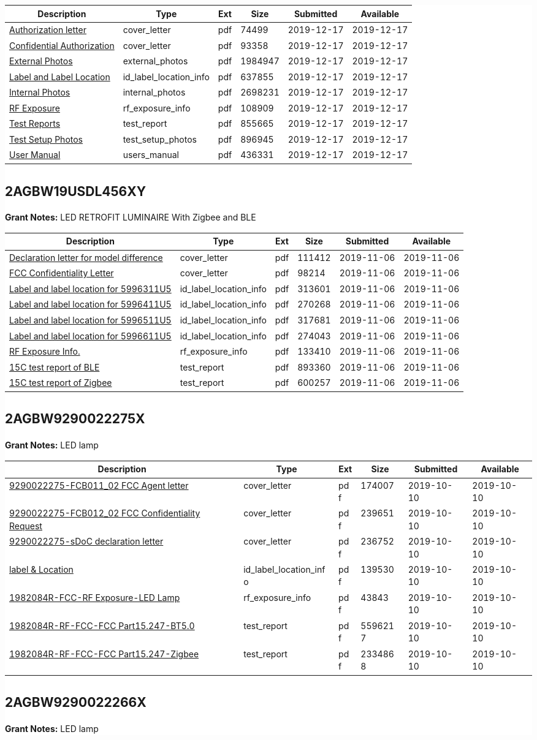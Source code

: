 | Description | Type | Ext | Size | Submitted | Available |
| ----------- | ---- | --- | ---- | --------- | --------- |
| [Authorization letter](2AGBW-NARF/abfe938d78187965bb8c77fde84aa75e/4555315.pdf) | cover_letter | pdf | 74499 | 2019-12-17 | 2019-12-17 |
| [Confidential Authorization](2AGBW-NARF/abfe938d78187965bb8c77fde84aa75e/4555316.pdf) | cover_letter | pdf | 93358 | 2019-12-17 | 2019-12-17 |
| [External Photos](2AGBW-NARF/abfe938d78187965bb8c77fde84aa75e/4555318.pdf) | external_photos | pdf | 1984947 | 2019-12-17 | 2019-12-17 |
| [Label and Label Location](2AGBW-NARF/abfe938d78187965bb8c77fde84aa75e/4555319.pdf) | id_label_location_info | pdf | 637855 | 2019-12-17 | 2019-12-17 |
| [Internal Photos](2AGBW-NARF/abfe938d78187965bb8c77fde84aa75e/4555320.pdf) | internal_photos | pdf | 2698231 | 2019-12-17 | 2019-12-17 |
| [RF Exposure](2AGBW-NARF/abfe938d78187965bb8c77fde84aa75e/4555326.pdf) | rf_exposure_info | pdf | 108909 | 2019-12-17 | 2019-12-17 |
| [Test Reports](2AGBW-NARF/abfe938d78187965bb8c77fde84aa75e/4555323.pdf) | test_report | pdf | 855665 | 2019-12-17 | 2019-12-17 |
| [Test Setup Photos](2AGBW-NARF/abfe938d78187965bb8c77fde84aa75e/4555324.pdf) | test_setup_photos | pdf | 896945 | 2019-12-17 | 2019-12-17 |
| [User Manual](2AGBW-NARF/abfe938d78187965bb8c77fde84aa75e/4555325.pdf) | users_manual | pdf | 436331 | 2019-12-17 | 2019-12-17 |
## 2AGBW19USDL456XY
**Grant Notes:** LED RETROFIT LUMINAIRE With Zigbee and BLE

| Description | Type | Ext | Size | Submitted | Available |
| ----------- | ---- | --- | ---- | --------- | --------- |
| [Declaration letter for model difference](2AGBW19USDL456XY/c47b18a6fcf644eae8c1f5dc43e84126/4504856.pdf) | cover_letter | pdf | 111412 | 2019-11-06 | 2019-11-06 |
| [FCC Confidentiality Letter](2AGBW19USDL456XY/c47b18a6fcf644eae8c1f5dc43e84126/4504857.pdf) | cover_letter | pdf | 98214 | 2019-11-06 | 2019-11-06 |
| [Label and label location for 5996311U5](2AGBW19USDL456XY/c47b18a6fcf644eae8c1f5dc43e84126/4504849.pdf) | id_label_location_info | pdf | 313601 | 2019-11-06 | 2019-11-06 |
| [Label and label location for 5996411U5](2AGBW19USDL456XY/c47b18a6fcf644eae8c1f5dc43e84126/4504850.pdf) | id_label_location_info | pdf | 270268 | 2019-11-06 | 2019-11-06 |
| [Label and label location for 5996511U5](2AGBW19USDL456XY/c47b18a6fcf644eae8c1f5dc43e84126/4504851.pdf) | id_label_location_info | pdf | 317681 | 2019-11-06 | 2019-11-06 |
| [Label and label location for 5996611U5](2AGBW19USDL456XY/c47b18a6fcf644eae8c1f5dc43e84126/4504852.pdf) | id_label_location_info | pdf | 274043 | 2019-11-06 | 2019-11-06 |
| [RF Exposure Info.](2AGBW19USDL456XY/c47b18a6fcf644eae8c1f5dc43e84126/4504855.pdf) | rf_exposure_info | pdf | 133410 | 2019-11-06 | 2019-11-06 |
| [15C test report of BLE](2AGBW19USDL456XY/c47b18a6fcf644eae8c1f5dc43e84126/4504853.pdf) | test_report | pdf | 893360 | 2019-11-06 | 2019-11-06 |
| [15C test report of Zigbee](2AGBW19USDL456XY/c47b18a6fcf644eae8c1f5dc43e84126/4504854.pdf) | test_report | pdf | 600257 | 2019-11-06 | 2019-11-06 |
## 2AGBW9290022275X
**Grant Notes:** LED lamp

| Description | Type | Ext | Size | Submitted | Available |
| ----------- | ---- | --- | ---- | --------- | --------- |
| [9290022275-FCB011_02 FCC Agent letter](2AGBW9290022275X/3605f51dc4e6485d9bc2631aee21e86c/4473901.pdf) | cover_letter | pdf | 174007 | 2019-10-10 | 2019-10-10 |
| [9290022275-FCB012_02 FCC Confidentiality Request](2AGBW9290022275X/3605f51dc4e6485d9bc2631aee21e86c/4473902.pdf) | cover_letter | pdf | 239651 | 2019-10-10 | 2019-10-10 |
| [9290022275-sDoC declaration letter](2AGBW9290022275X/3605f51dc4e6485d9bc2631aee21e86c/4473903.pdf) | cover_letter | pdf | 236752 | 2019-10-10 | 2019-10-10 |
| [label & Location](2AGBW9290022275X/3605f51dc4e6485d9bc2631aee21e86c/4473905.pdf) | id_label_location_info | pdf | 139530 | 2019-10-10 | 2019-10-10 |
| [1982084R-FCC-RF Exposure-LED Lamp](2AGBW9290022275X/3605f51dc4e6485d9bc2631aee21e86c/4473898.pdf) | rf_exposure_info | pdf | 43843 | 2019-10-10 | 2019-10-10 |
| [1982084R-RF-FCC-FCC Part15.247-BT5.0](2AGBW9290022275X/3605f51dc4e6485d9bc2631aee21e86c/4473899.pdf) | test_report | pdf | 5596217 | 2019-10-10 | 2019-10-10 |
| [1982084R-RF-FCC-FCC Part15.247-Zigbee](2AGBW9290022275X/3605f51dc4e6485d9bc2631aee21e86c/4473900.pdf) | test_report | pdf | 2334868 | 2019-10-10 | 2019-10-10 |
## 2AGBW9290022266X
**Grant Notes:** LED lamp

